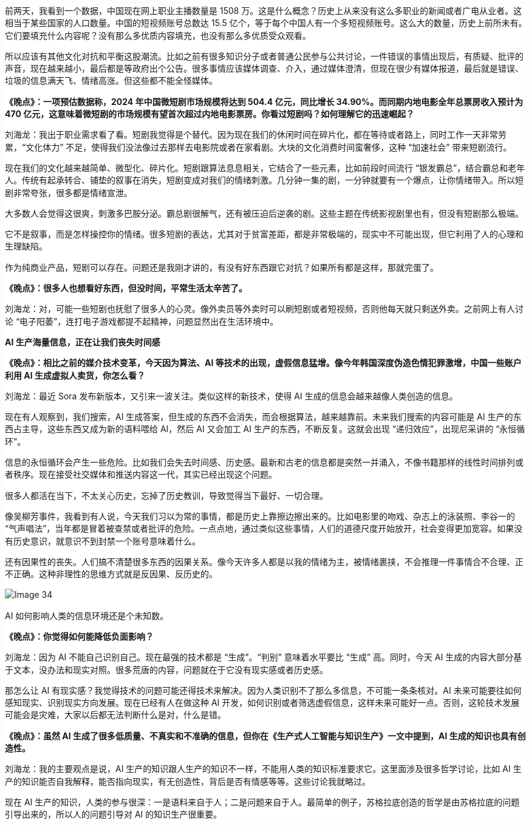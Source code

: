 前两天，我看到一个数据，中国现在网上职业主播数量是 1508 万。这是什么概念？历史上从来没有这么多职业的新闻或者广电从业者。这相当于某些国家的人口数量。中国的短视频账号总数达 15.5 亿个，等于每个中国人有一个多短视频账号。这么大的数量，历史上前所未有。它们要填充什么内容呢？没有那么多优质内容填充，也没有那么多优质受众观看。

所以应该有其他文化对抗和平衡这股潮流。比如之前有很多知识分子或者普通公民参与公共讨论，一件错误的事情出现后，有质疑、批评的声音，现在越来越小，最后都是等政府出个公告。很多事情应该媒体调查、介入，通过媒体澄清，但现在很少有媒体报道，最后就是错误、垃圾的信息满天飞、情绪高涨。但这些都不能全怪媒体。

**《晚点》：一项预估数据称，2024 年中国微短剧市场规模将达到 504.4 亿元，同比增长 34.90%。而同期内地电影全年总票房收入预计为 470 亿元，这意味着微短剧的市场规模有望首次超过内地电影票房。你看过短剧吗？如何理解它的迅速崛起？**

刘海龙：我出于职业需求看了看。短剧我觉得是个替代。因为现在我们的休闲时间在碎片化，都在等待或者路上，同时工作一天非常劳累，“文化体力” 不足，使得我们没法像过去那样去电影院或者在家看剧。大块的文化消费时间蛮奢侈，这种 “加速社会” 带来短剧流行。

现在我们的文化越来越简单、微型化、碎片化。短剧跟算法息息相关，它结合了一些元素，比如前段时间流行 “银发霸总”，结合霸总和老年人。传统有起承转合、铺垫的叙事在消失，短剧变成对我们的情绪刺激。几分钟一集的剧，一分钟就要有一个爆点，让你情绪带入。所以短剧非常夸张，很多都是情绪宣泄。

大多数人会觉得这很爽，刺激多巴胺分泌。霸总剧很解气，还有被压迫后逆袭的剧。这些主题在传统影视剧里也有，但没有短剧那么极端。

它不是叙事，而是怎样操控你的情绪。很多短剧的表达，尤其对于贫富差距，都是非常极端的，现实中不可能出现，但它利用了人的心理和生理缺陷。

作为纯商业产品，短剧可以存在。问题还是我刚才讲的，有没有好东西跟它对抗？如果所有都是这样，那就完蛋了。

**《晚点》：很多人也想看好东西，但没时间，平常生活太辛苦了。**

刘海龙：对，可能一些短剧也抚慰了很多人的心灵。像外卖员等外卖时可以刷短剧或者短视频，否则他每天就只剩送外卖。之前网上有人讨论 “电子阳萎”，连打电子游戏都提不起精神，问题显然出在生活环境中。

**AI 生产海量信息，正在让我们丧失时间感**

**《晚点》：相比之前的媒介技术变革，今天因为算法、AI 等技术的出现，虚假信息猛增。像今年韩国深度伪造色情犯罪激增，中国一些账户利用 AI 生成虚拟人卖货，你怎么看？**

刘海龙：最近 Sora 发布新版本，又引来一波关注。类似这样的新技术，使得 AI 生成的信息会越来越像人类创造的信息。

现在有人观察到，我们搜索，AI 生成答案，但生成的东西不会消失，而会根据算法，越来越靠前。未来我们搜索的内容可能是 AI 生产的东西占主导，这些东西又成为新的语料喂给 AI，然后 AI 又会加工 AI 生产的东西，不断反复。这就会出现 “递归效应”，出现尼采讲的 “永恒循环”。

信息的永恒循环会产生一些危险。比如我们会失去时间感、历史感。最新和古老的信息都是突然一并涌入，不像书籍那样的线性时间排列或者秩序。现在接受社交媒体和推送内容这一代，其实已经出现这个问题。

很多人都活在当下，不太关心历史，忘掉了历史教训，导致觉得当下最好、一切合理。

像吴柳芳事件，我看到有人说，今天我们习以为常的事情，都是历史上靠擦边擦出来的。比如电影里的吻戏、杂志上的泳装照、李谷一的 “气声唱法”，当年都是冒着被查禁或者批评的危险。一点点地，通过类似这些事情，人们的道德尺度开始放开，社会变得更加宽容。如果没有历史意识，就意识不到封禁一个账号意味着什么。

还有因果性的丧失。人们搞不清楚很多东西的因果关系。像今天许多人都是以我的情绪为主，被情绪裹挟，不会推理一件事情合不合理、正不正确。这种非理性的思维方式就是反因果、反历史的。

![Image 34](https://mmbiz.qpic.cn/mmbiz_jpg/VWpZENjIo5tddhFD4LaBib4xZyW0ZCgjNknxxOlqU3pEicVuGeu9DjLgIAeiazpiclOesx8SXacuodS4ib5tFYu7yxQ/640?wx_fmt=jpeg&from=appmsg)

AI 如何影响人类的信息环境还是个未知数。

**《晚点》：你觉得如何能降低负面影响？**

刘海龙：因为 AI 不能自己识别自己。现在最强的技术都是 “生成”。“判别” 意味着水平要比 “生成” 高。同时，今天 AI 生成的内容大部分基于文本，没办法和现实对照。很多荒唐的内容，问题就在于它没有现实感或者历史感。

那怎么让 AI 有现实感？我觉得技术的问题可能还得技术来解决。因为人类识别不了那么多信息，不可能一条条核对。AI 未来可能要往如何感知现实、识别现实方向发展。现在已经有人在做这种 AI 开发，如何识别或者筛选虚假信息，这样未来可能好一点。否则，这轮技术发展可能会是灾难，大家以后都无法判断什么是对，什么是错。

**《晚点》：虽然 AI 生成了很多低质量、不真实和不准确的信息，但你在《生产式人工智能与知识生产》一文中提到，AI 生成的知识也具有创造性。**

刘海龙：我的主要观点是说，AI 生产的知识跟人生产的知识不一样，不能用人类的知识标准要求它。这里面涉及很多哲学讨论，比如 AI 生产的知识能否自我解释，能否指向现实，有无创造性，背后是否有情感等等。这些讨论我就略过。

现在 AI 生产的知识，人类的参与很深：一是语料来自于人；二是问题来自于人。最简单的例子，苏格拉底创造的哲学是由苏格拉底的问题引导出来的，所以人的问题引导对 AI 的知识生产很重要。
